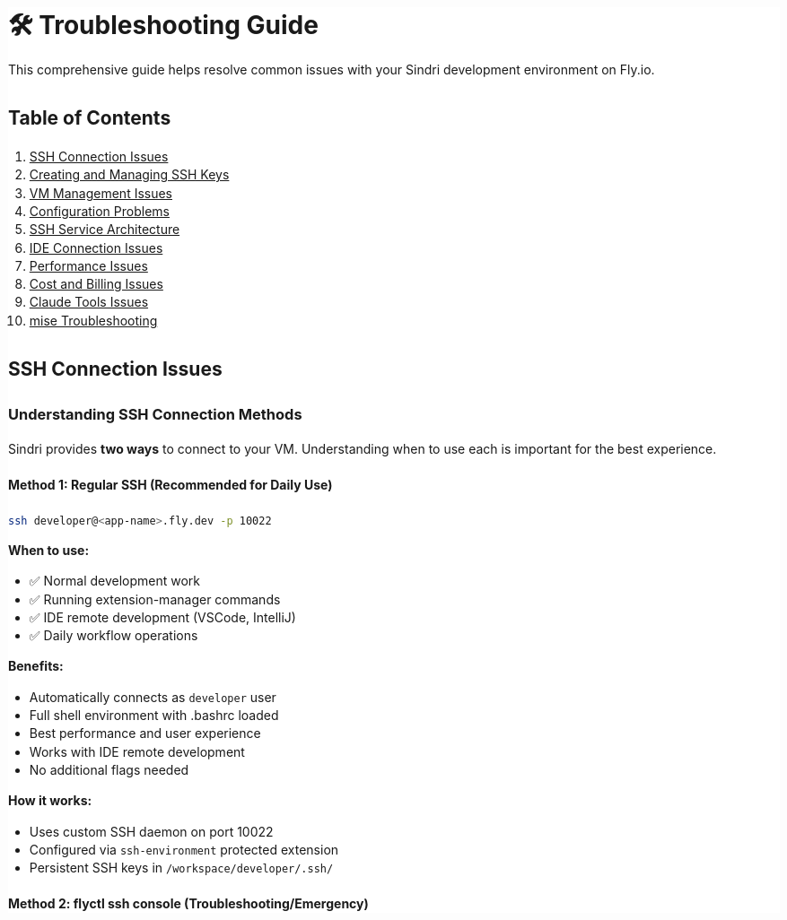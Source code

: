 # 🛠️ Troubleshooting Guide

This comprehensive guide helps resolve common issues with your Sindri development environment on Fly.io.

## Table of Contents

1. [SSH Connection Issues](#ssh-connection-issues)
2. [Creating and Managing SSH Keys](#creating-and-managing-ssh-keys)
3. [VM Management Issues](#vm-management-issues)
4. [Configuration Problems](#configuration-problems)
5. [SSH Service Architecture](#ssh-service-architecture)
6. [IDE Connection Issues](#ide-connection-issues)
7. [Performance Issues](#performance-issues)
8. [Cost and Billing Issues](#cost-and-billing-issues)
9. [Claude Tools Issues](#claude-tools-issues)
10. [mise Troubleshooting](#mise-troubleshooting)

## SSH Connection Issues

### Understanding SSH Connection Methods

Sindri provides **two ways** to connect to your VM. Understanding when to use each is important for the best experience.

#### Method 1: Regular SSH (Recommended for Daily Use)

```bash
ssh developer@<app-name>.fly.dev -p 10022
```

**When to use:**
- ✅ Normal development work
- ✅ Running extension-manager commands
- ✅ IDE remote development (VSCode, IntelliJ)
- ✅ Daily workflow operations

**Benefits:**
- Automatically connects as `developer` user
- Full shell environment with .bashrc loaded
- Best performance and user experience
- Works with IDE remote development
- No additional flags needed

**How it works:**
- Uses custom SSH daemon on port 10022
- Configured via `ssh-environment` protected extension
- Persistent SSH keys in `/workspace/developer/.ssh/`

#### Method 2: flyctl ssh console (Troubleshooting/Emergency)

